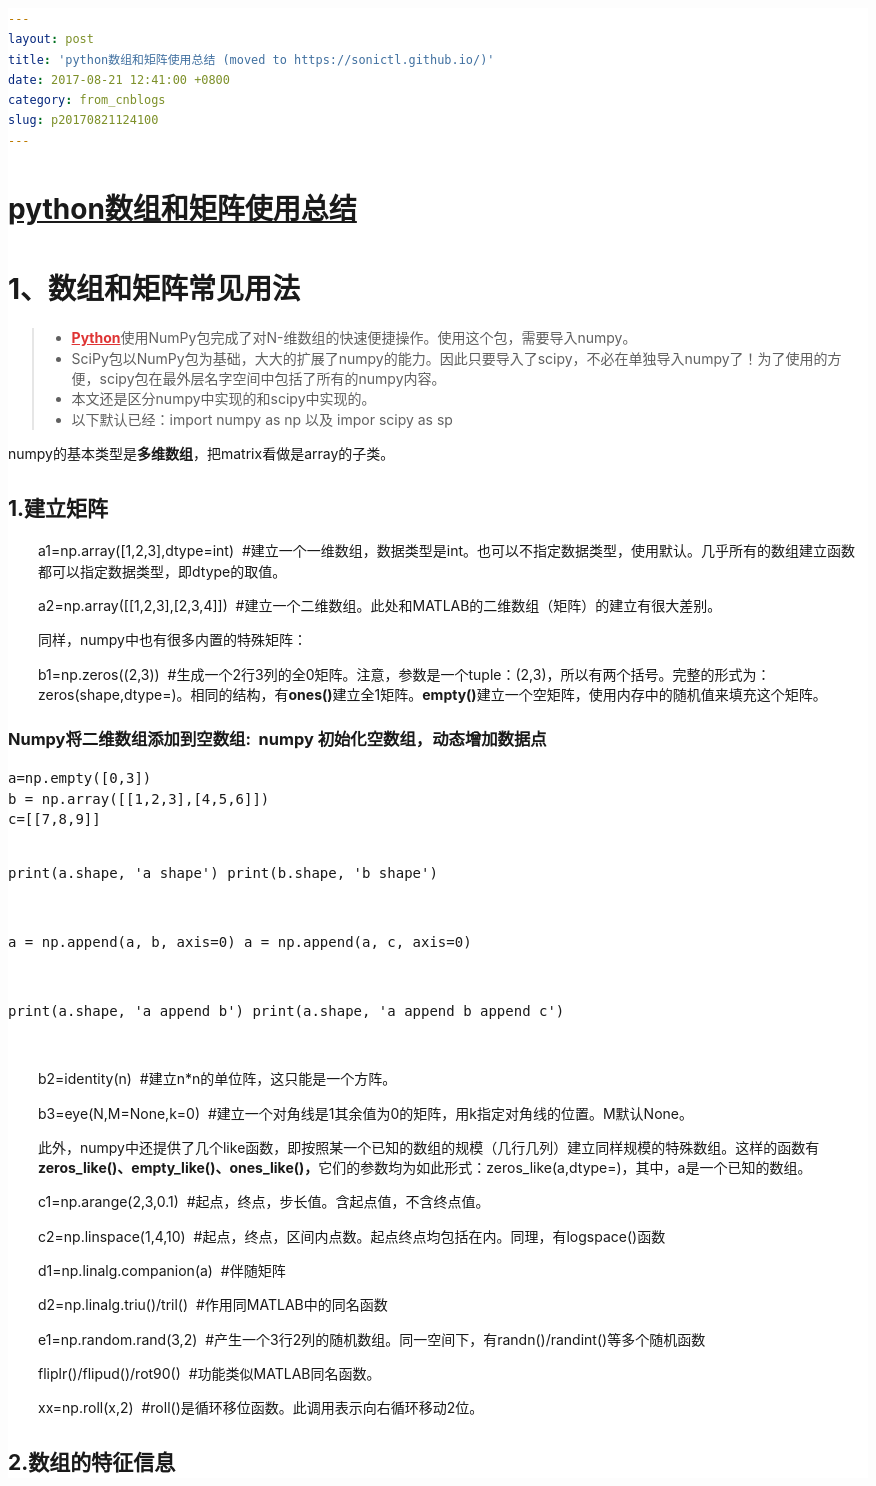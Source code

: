 ```yaml
---
layout: post
title: 'python数组和矩阵使用总结 (moved to https://sonictl.github.io/)'
date: 2017-08-21 12:41:00 +0800
category: from_cnblogs
slug: p20170821124100
---
```

<h1><span class="link_title"><a href="http://blog.csdn.net/everlasting_188/article/details/53484290">python数组和矩阵使用总结 </a></span></h1>
<h1>1、数组和矩阵常见用法</h1>
<blockquote>
<ul>
<li><a class="replace_word" style="color: #df3434; font-weight: bold;" title="Python知识库" href="http://lib.csdn.net/base/python" target="_blank">Python</a>使用NumPy包完成了对N-维数组的快速便捷操作。使用这个包，需要导入numpy。</li>
<li>SciPy包以NumPy包为基础，大大的扩展了numpy的能力。因此只要导入了scipy，不必在单独导入numpy了！为了使用的方便，scipy包在最外层名字空间中包括了所有的numpy内容。</li>
<li>本文还是区分numpy中实现的和scipy中实现的。</li>
<li>以下默认已经：import numpy as np 以及 impor scipy as sp</li>
</ul>
</blockquote>
<p>numpy的基本类型是<strong>多维数组</strong>，把matrix看做是array的子类。</p>
<h2><strong>1.建立矩阵</strong></h2>
<p style="margin-left: 30px;">a1=np.array([1,2,3],dtype=int)&nbsp; #建立一个一维数组，数据类型是int。也可以不指定数据类型，使用默认。几乎所有的数组建立函数都可以指定数据类型，即dtype的取值。</p>
<p style="margin-left: 30px;">a2=np.array([[1,2,3],[2,3,4]])&nbsp; #建立一个二维数组。此处和MATLAB的二维数组（矩阵）的建立有很大差别。</p>
<p style="margin-left: 30px;">同样，numpy中也有很多内置的特殊矩阵：</p>
<p style="margin-left: 30px;">b1=np.zeros((2,3))&nbsp; #生成一个2行3列的全0矩阵。注意，参数是一个tuple：(2,3)，所以有两个括号。完整的形式为：zeros(shape,dtype=)。相同的结构，有<strong>ones()</strong>建立全1矩阵。<strong>empty()</strong>建立一个空矩阵，使用内存中的随机值来填充这个矩阵。</p>
<h3 id="articleContentId" class="title-article">Numpy将二维数组添加到空数组:&nbsp; numpy 初始化空数组，动态增加数据点</h3>
<div class="cnblogs_Highlighter">
<pre class="brush:php;gutter:true;">a=np.empty([0,3])
b = np.array([[1,2,3],[4,5,6]])
c=[[7,8,9]]
 
print(a.shape, 'a shape')
print(b.shape, 'b shape')
 
 
a = np.append(a, b, axis=0)
a = np.append(a, c, axis=0)
 
print(a.shape, 'a append b')
print(a.shape, 'a append b append c')
</pre>
</div>
<p>&nbsp;</p>
<p style="margin-left: 30px;">b2=identity(n)&nbsp; #建立n*n的单位阵，这只能是一个方阵。</p>
<p style="margin-left: 30px;">b3=eye(N,M=None,k=0)&nbsp; #建立一个对角线是1其余值为0的矩阵，用k指定对角线的位置。M默认None。</p>
<p style="margin-left: 30px;">此外，numpy中还提供了几个like函数，即按照某一个已知的数组的规模（几行几列）建立同样规模的特殊数组。这样的函数有<strong>zeros_like()、empty_like()、ones_like()，</strong>它们的参数均为如此形式：zeros_like(a,dtype=)，其中，a是一个已知的数组。</p>
<p style="margin-left: 30px;">c1=np.arange(2,3,0.1)&nbsp; #起点，终点，步长值。含起点值，不含终点值。</p>
<p style="margin-left: 30px;">c2=np.linspace(1,4,10)&nbsp; #起点，终点，区间内点数。起点终点均包括在内。同理，有logspace()函数</p>
<p style="margin-left: 30px;">d1=np.linalg.companion(a)&nbsp; #伴随矩阵</p>
<p style="margin-left: 30px;">d2=np.linalg.triu()/tril()&nbsp; #作用同MATLAB中的同名函数</p>
<p style="margin-left: 30px;">e1=np.random.rand(3,2)&nbsp; #产生一个3行2列的随机数组。同一空间下，有randn()/randint()等多个随机函数</p>
<p style="margin-left: 30px;">fliplr()/flipud()/rot90()&nbsp; #功能类似MATLAB同名函数。</p>
<p style="margin-left: 30px;">xx=np.roll(x,2)&nbsp; #roll()是循环移位函数。此调用表示向右循环移动2位。</p>
<h2><strong>2.数组的特征信息</strong></h2>